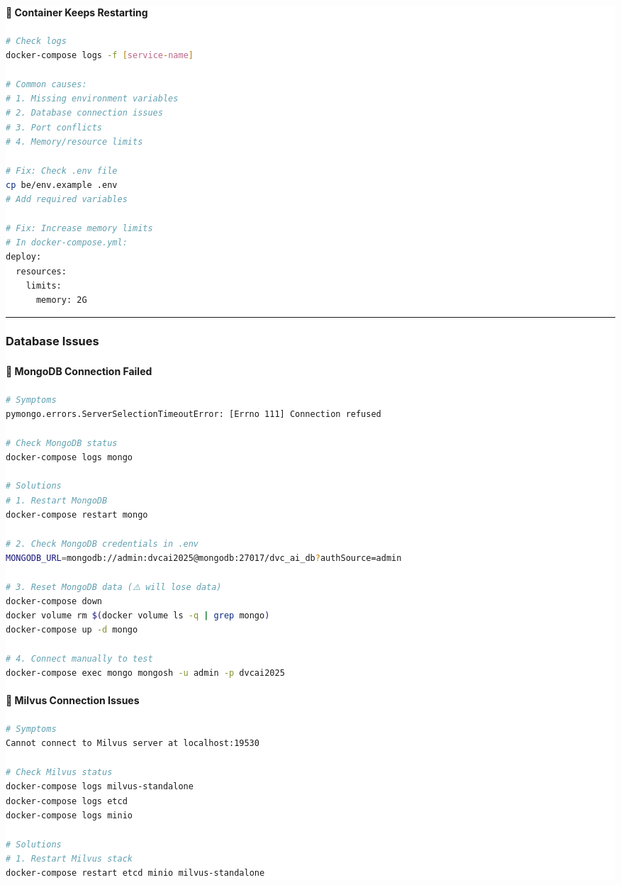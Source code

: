 #### **🔴 Container Keeps Restarting**
```bash
# Check logs
docker-compose logs -f [service-name]

# Common causes:
# 1. Missing environment variables
# 2. Database connection issues
# 3. Port conflicts
# 4. Memory/resource limits

# Fix: Check .env file
cp be/env.example .env
# Add required variables

# Fix: Increase memory limits
# In docker-compose.yml:
deploy:
  resources:
    limits:
      memory: 2G
```

---

### **Database Issues**

#### **🔴 MongoDB Connection Failed**
```bash
# Symptoms
pymongo.errors.ServerSelectionTimeoutError: [Errno 111] Connection refused

# Check MongoDB status
docker-compose logs mongo

# Solutions
# 1. Restart MongoDB
docker-compose restart mongo

# 2. Check MongoDB credentials in .env
MONGODB_URL=mongodb://admin:dvcai2025@mongodb:27017/dvc_ai_db?authSource=admin

# 3. Reset MongoDB data (⚠️ will lose data)
docker-compose down
docker volume rm $(docker volume ls -q | grep mongo)
docker-compose up -d mongo

# 4. Connect manually to test
docker-compose exec mongo mongosh -u admin -p dvcai2025
```

#### **🔴 Milvus Connection Issues**
```bash
# Symptoms
Cannot connect to Milvus server at localhost:19530

# Check Milvus status
docker-compose logs milvus-standalone
docker-compose logs etcd
docker-compose logs minio

# Solutions
# 1. Restart Milvus stack
docker-compose restart etcd minio milvus-standalone
```